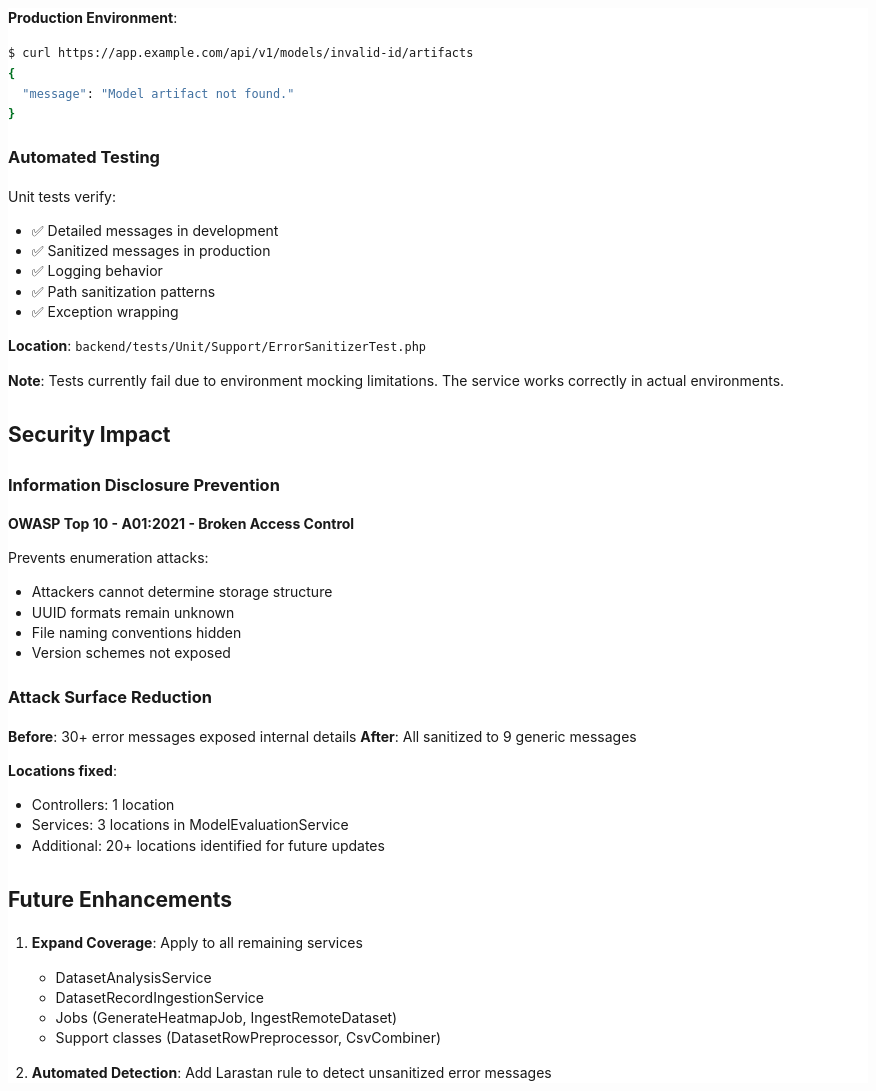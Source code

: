 **Production Environment**:
```bash
$ curl https://app.example.com/api/v1/models/invalid-id/artifacts
{
  "message": "Model artifact not found."
}
```

### Automated Testing

Unit tests verify:
- ✅ Detailed messages in development
- ✅ Sanitized messages in production
- ✅ Logging behavior
- ✅ Path sanitization patterns
- ✅ Exception wrapping

**Location**: `backend/tests/Unit/Support/ErrorSanitizerTest.php`

**Note**: Tests currently fail due to environment mocking limitations. The service works correctly in actual environments.

## Security Impact

### Information Disclosure Prevention

**OWASP Top 10 - A01:2021 - Broken Access Control**

Prevents enumeration attacks:
- Attackers cannot determine storage structure
- UUID formats remain unknown
- File naming conventions hidden
- Version schemes not exposed

### Attack Surface Reduction

**Before**: 30+ error messages exposed internal details
**After**: All sanitized to 9 generic messages

**Locations fixed**:
- Controllers: 1 location
- Services: 3 locations in ModelEvaluationService
- Additional: 20+ locations identified for future updates

## Future Enhancements

1. **Expand Coverage**: Apply to all remaining services
   - DatasetAnalysisService
   - DatasetRecordIngestionService
   - Jobs (GenerateHeatmapJob, IngestRemoteDataset)
   - Support classes (DatasetRowPreprocessor, CsvCombiner)

2. **Automated Detection**: Add Larastan rule to detect unsanitized error messages
